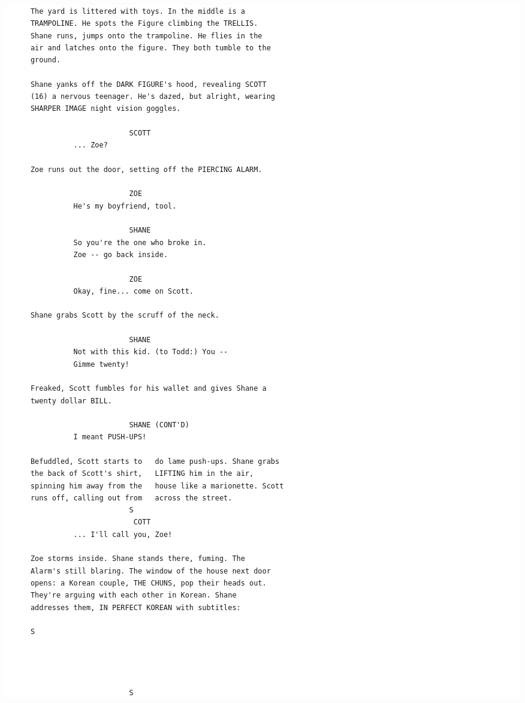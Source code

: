          The yard is littered with toys. In the middle is a
          TRAMPOLINE. He spots the Figure climbing the TRELLIS.
          Shane runs, jumps onto the trampoline. He flies in the
          air and latches onto the figure. They both tumble to the
          ground.
          
          Shane yanks off the DARK FIGURE's hood, revealing SCOTT
          (16) a nervous teenager. He's dazed, but alright, wearing
          SHARPER IMAGE night vision goggles.
          
                                 SCOTT
                    ... Zoe?
          
          Zoe runs out the door, setting off the PIERCING ALARM.
          
                                 ZOE
                    He's my boyfriend, tool.
          
                                 SHANE
                    So you're the one who broke in.
                    Zoe -- go back inside.
          
                                 ZOE
                    Okay, fine... come on Scott.
          
          Shane grabs Scott by the scruff of the neck.
          
                                 SHANE
                    Not with this kid. (to Todd:) You --
                    Gimme twenty!
          
          Freaked, Scott fumbles for his wallet and gives Shane a
          twenty dollar BILL.
          
                                 SHANE (CONT'D)
                    I meant PUSH-UPS!
          
          Befuddled, Scott starts to   do lame push-ups. Shane grabs
          the back of Scott's shirt,   LIFTING him in the air,
          spinning him away from the   house like a marionette. Scott
          runs off, calling out from   across the street.
                                 S
                                  COTT
                    ... I'll call you, Zoe!
          
          Zoe storms inside. Shane stands there, fuming. The
          Alarm's still blaring. The window of the house next door
          opens: a Korean couple, THE CHUNS, pop their heads out.
          They're arguing with each other in Korean. Shane
          addresses them, IN PERFECT KOREAN with subtitles:
          
          S
          
          
          
          
                                 S
          
          
          